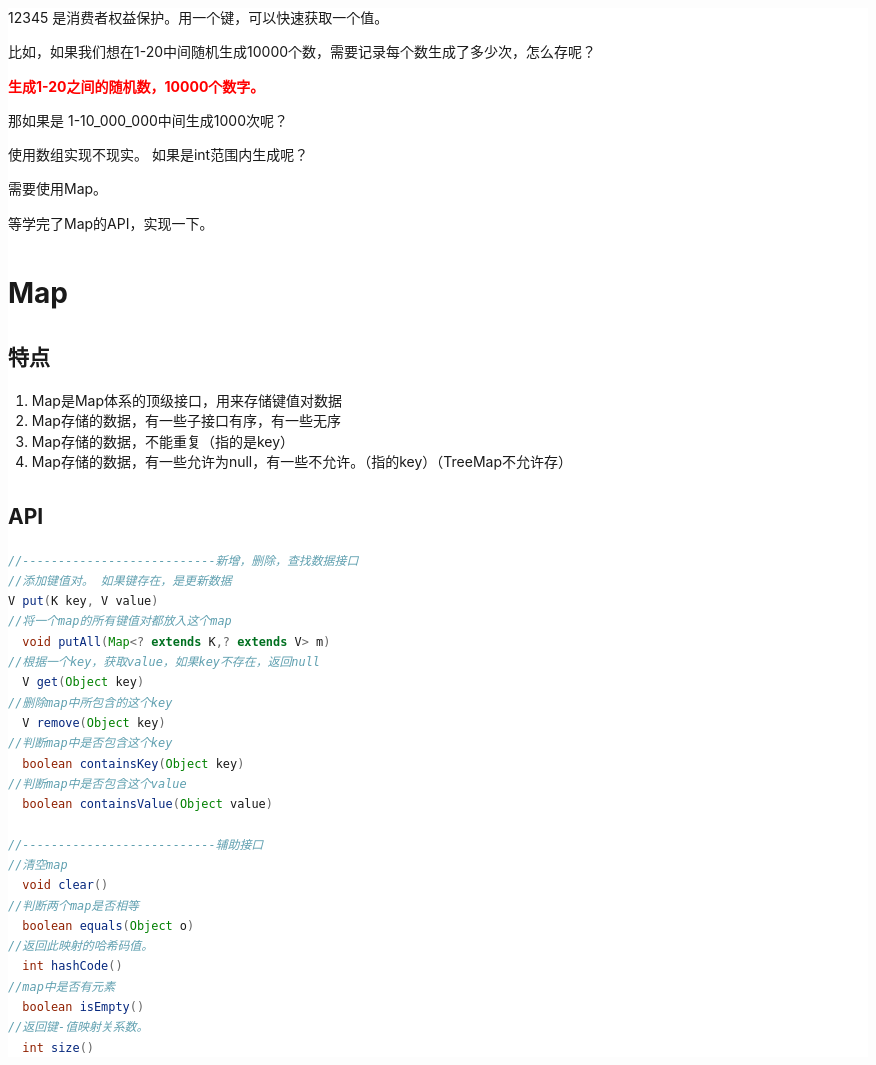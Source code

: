 12345 是消费者权益保护。用一个键，可以快速获取一个值。



比如，如果我们想在1-20中间随机生成10000个数，需要记录每个数生成了多少次，怎么存呢？



<font color=red>**生成1-20之间的随机数，10000个数字。**</font>



那如果是 1-10_000_000中间生成1000次呢？

使用数组实现不现实。 如果是int范围内生成呢？

需要使用Map。

等学完了Map的API，实现一下。



# Map

## 特点

1. Map是Map体系的顶级接口，用来存储键值对数据
2. Map存储的数据，有一些子接口有序，有一些无序
3. Map存储的数据，不能重复（指的是key）
4. Map存储的数据，有一些允许为null，有一些不允许。（指的key）（TreeMap不允许存）

## API

```JAVA
//---------------------------新增，删除，查找数据接口
//添加键值对。 如果键存在，是更新数据
V put(K key, V value)
//将一个map的所有键值对都放入这个map
  void putAll(Map<? extends K,? extends V> m)
//根据一个key，获取value，如果key不存在，返回null
  V get(Object key)
//删除map中所包含的这个key
  V remove(Object key)
//判断map中是否包含这个key
  boolean containsKey(Object key)
//判断map中是否包含这个value
  boolean containsValue(Object value)

//---------------------------辅助接口
//清空map
  void clear() 
//判断两个map是否相等
  boolean equals(Object o)
//返回此映射的哈希码值。
  int hashCode()
//map中是否有元素
  boolean isEmpty()
//返回键-值映射关系数。
  int size()

```
